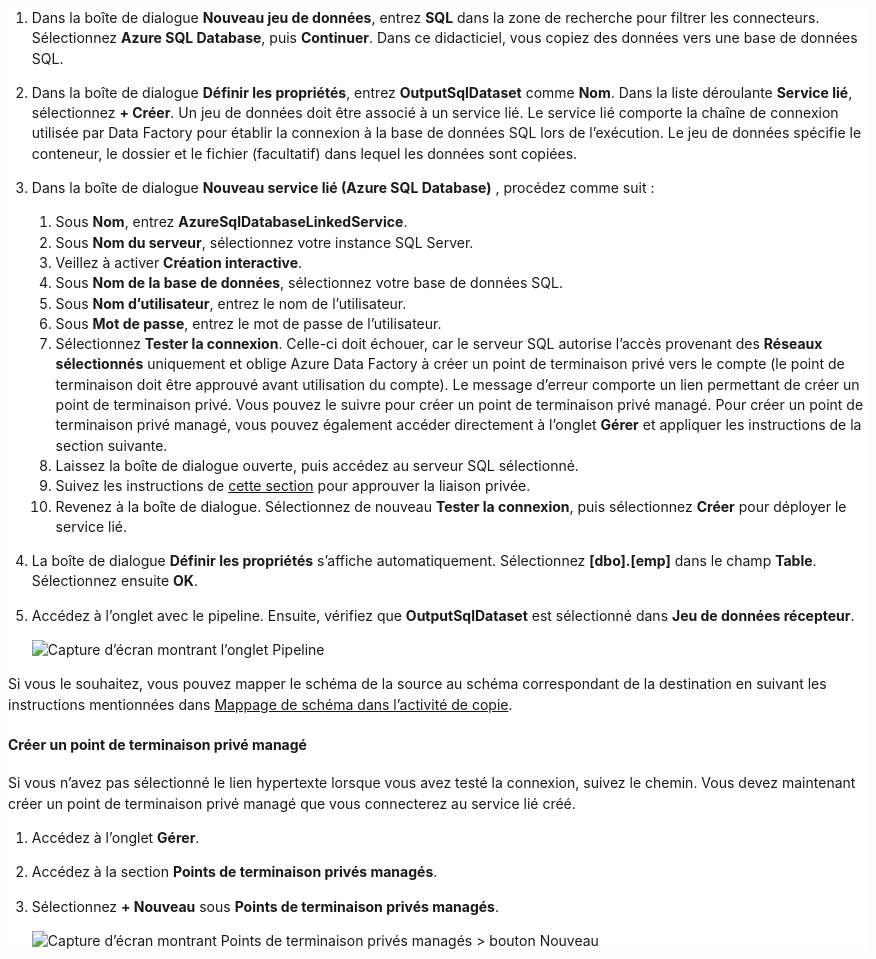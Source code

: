 1. Dans la boîte de dialogue **Nouveau jeu de données**, entrez **SQL** dans la zone de recherche pour filtrer les connecteurs. Sélectionnez **Azure SQL Database**, puis **Continuer**. Dans ce didacticiel, vous copiez des données vers une base de données SQL.

1. Dans la boîte de dialogue **Définir les propriétés**, entrez **OutputSqlDataset** comme **Nom**. Dans la liste déroulante **Service lié**, sélectionnez **+ Créer**. Un jeu de données doit être associé à un service lié. Le service lié comporte la chaîne de connexion utilisée par Data Factory pour établir la connexion à la base de données SQL lors de l’exécution. Le jeu de données spécifie le conteneur, le dossier et le fichier (facultatif) dans lequel les données sont copiées.

1. Dans la boîte de dialogue **Nouveau service lié (Azure SQL Database)** , procédez comme suit :

    1. Sous **Nom**, entrez **AzureSqlDatabaseLinkedService**.
    1. Sous **Nom du serveur**, sélectionnez votre instance SQL Server.
    1. Veillez à activer **Création interactive**.
    1. Sous **Nom de la base de données**, sélectionnez votre base de données SQL.
    1. Sous **Nom d’utilisateur**, entrez le nom de l’utilisateur.
    1. Sous **Mot de passe**, entrez le mot de passe de l’utilisateur.
    1. Sélectionnez **Tester la connexion**. Celle-ci doit échouer, car le serveur SQL autorise l’accès provenant des **Réseaux sélectionnés** uniquement et oblige Azure Data Factory à créer un point de terminaison privé vers le compte (le point de terminaison doit être approuvé avant utilisation du compte). Le message d’erreur comporte un lien permettant de créer un point de terminaison privé. Vous pouvez le suivre pour créer un point de terminaison privé managé. Pour créer un point de terminaison privé managé, vous pouvez également accéder directement à l’onglet **Gérer** et appliquer les instructions de la section suivante.
    1. Laissez la boîte de dialogue ouverte, puis accédez au serveur SQL sélectionné.
    1. Suivez les instructions de [cette section](#approval-of-a-private-link-in-sql-server) pour approuver la liaison privée.
    1. Revenez à la boîte de dialogue. Sélectionnez de nouveau **Tester la connexion**, puis sélectionnez **Créer** pour déployer le service lié.

1. La boîte de dialogue **Définir les propriétés** s’affiche automatiquement. Sélectionnez **[dbo].[emp]** dans le champ **Table**. Sélectionnez ensuite **OK**.

1. Accédez à l’onglet avec le pipeline. Ensuite, vérifiez que **OutputSqlDataset** est sélectionné dans **Jeu de données récepteur**.

    ![Capture d’écran montrant l’onglet Pipeline](./media/tutorial-copy-data-portal-private/pipeline-tab-2.png)

Si vous le souhaitez, vous pouvez mapper le schéma de la source au schéma correspondant de la destination en suivant les instructions mentionnées dans [Mappage de schéma dans l’activité de copie](https://docs.microsoft.com/azure/data-factory/copy-activity-schema-and-type-mapping).

#### <a name="create-a-managed-private-endpoint"></a>Créer un point de terminaison privé managé

Si vous n’avez pas sélectionné le lien hypertexte lorsque vous avez testé la connexion, suivez le chemin. Vous devez maintenant créer un point de terminaison privé managé que vous connecterez au service lié créé.

1. Accédez à l’onglet **Gérer**.
1. Accédez à la section **Points de terminaison privés managés**.
1. Sélectionnez **+ Nouveau** sous **Points de terminaison privés managés**.

    ![Capture d’écran montrant Points de terminaison privés managés > bouton Nouveau](./media/tutorial-copy-data-portal-private/new-managed-private-endpoint.png) 
